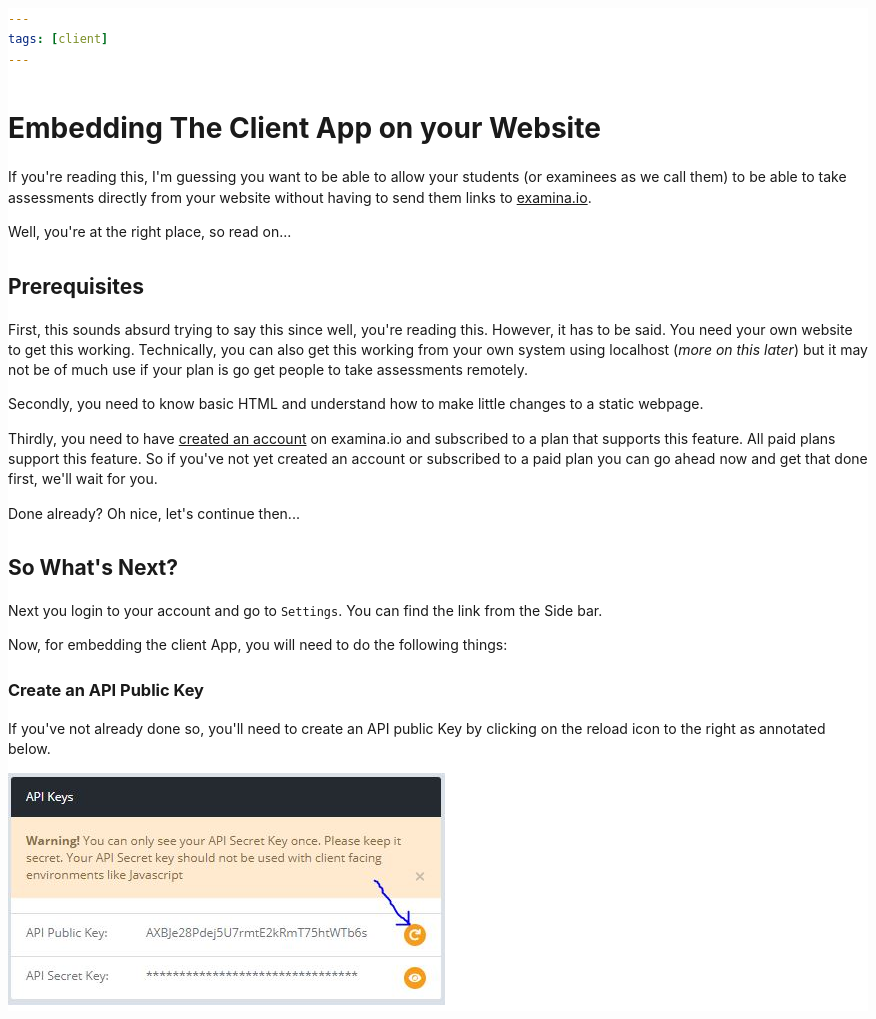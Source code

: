 ```yaml
---
tags: [client]
---
```


# Embedding The Client App on your Website

If you're reading this, I'm guessing you want to be able to allow your students (or examinees as we call them) to be able to take assessments directly from your website without having to send them links to [examina.io](https://www.examina.io).

Well, you're at the right place, so read on...

## Prerequisites

First, this sounds absurd trying to say this since well, you're reading this. However, it has to be said. You need your own website to get this working. Technically, you can also get this working from your own system using localhost (*more on this later*) but it may not be of much use if your plan is go get people to take assessments remotely.

Secondly, you need to know basic HTML and understand how to make little changes to a static webpage.

Thirdly, you need to have [created an account](https://www.examina.io/register) on examina.io and subscribed to a plan that supports this feature. All paid plans support this feature. So if you've not yet created an account or subscribed to a paid plan you can go ahead now and get that done first, we'll wait for you.

Done already? Oh nice, let's continue then...

## So What's Next?

Next you login to your account and go to `Settings`. You can find the link from the Side bar.

Now, for embedding the client App, you will need to do the following things:

### Create an API Public Key

If you've not already done so, you'll need to create an API public Key by clicking on the reload icon to the right as annotated below.

![API Section on the Settings Page](../../assets/images/embedding-client-app/api_section_1.jpg)
